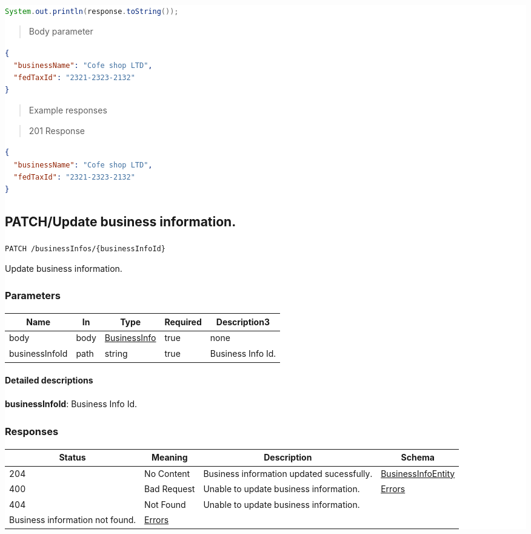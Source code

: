 ```java
System.out.println(response.toString());

```

> Body parameter

```json
{
  "businessName": "Cofe shop LTD",
  "fedTaxId": "2321-2323-2132"
}
```

> Example responses

> 201 Response

```json
{
  "businessName": "Cofe shop LTD",
  "fedTaxId": "2321-2323-2132"
}
```

</div>

</div>

<div class="endpoint-data">
<div class="description">

## PATCH/Update business information.

`PATCH /businessInfos/{businessInfoId}`

Update business information.

<h3 id="update-business-information.-parameters">Parameters</h3>

|Name|In|Type|Required|Description3|
|---|---|---|---|---|
|body|body|[BusinessInfo](#schemabusinessinfo)|true|none|
|businessInfoId|path|string|true|Business Info Id. |

#### Detailed descriptions

**businessInfoId**: Business Info Id. 

<h3 id="update-business-information.-responses">Responses</h3>

|Status|Meaning|Description|Schema|
|---|---|---|---|
|204|No Content|Business information updated sucessfully.|[BusinessInfoEntity](#tocs_businessinfoentity)|
|400|Bad Request|Unable to update business information.|[Errors](#tocs_errors)|
|404|Not Found|Unable to update business information.
Business information not found.|[Errors](#tocs_errors)|

